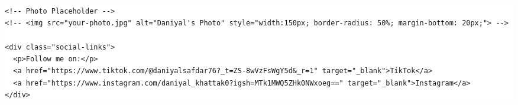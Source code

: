     <!-- Photo Placeholder -->
    <!-- <img src="your-photo.jpg" alt="Daniyal's Photo" style="width:150px; border-radius: 50%; margin-bottom: 20px;"> -->

    <div class="social-links">
      <p>Follow me on:</p>
      <a href="https://www.tiktok.com/@daniyalsafdar76?_t=ZS-8wVzFsWgY5d&_r=1" target="_blank">TikTok</a>
      <a href="https://www.instagram.com/daniyal_khattak0?igsh=MTk1MWQ5ZHk0NWxoeg==" target="_blank">Instagram</a>
    </div>
  </div>
</body>
</html>
